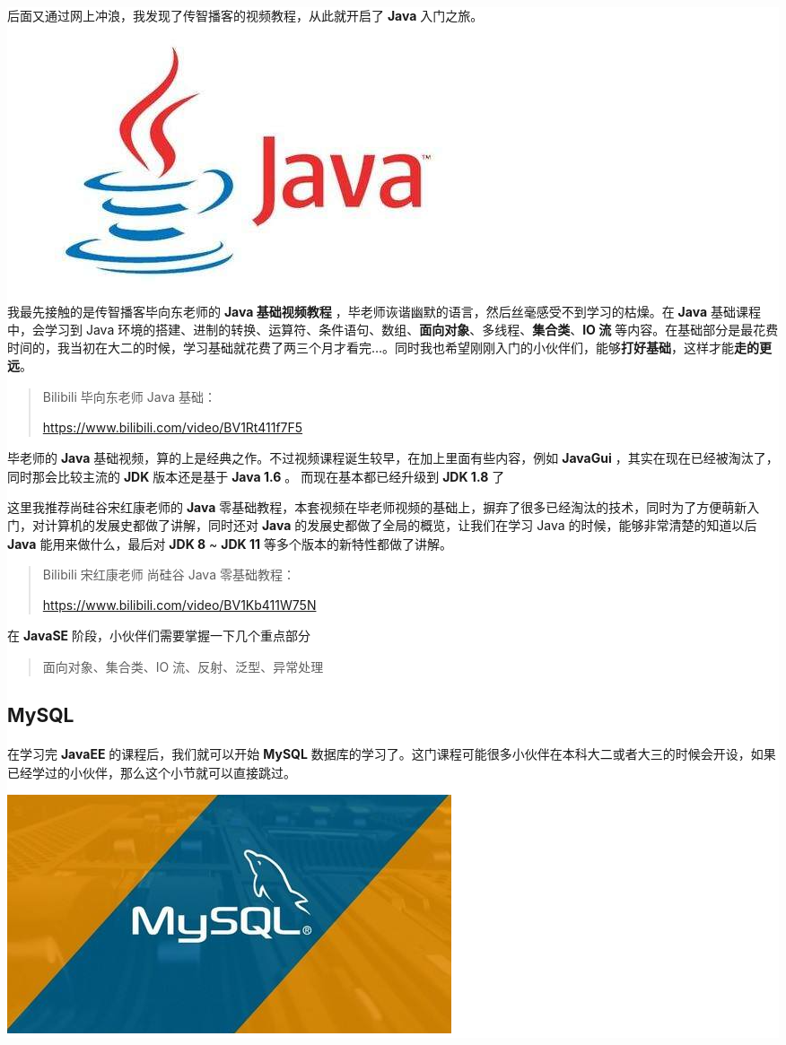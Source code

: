 后面又通过网上冲浪，我发现了传智播客的视频教程，从此就开启了 **Java** 入门之旅。

![Java图片-来源网络](images/image-20201222094534783.png)

我最先接触的是传智播客毕向东老师的 **Java 基础视频教程** ，毕老师诙谐幽默的语言，然后丝毫感受不到学习的枯燥。在 **Java** 基础课程中，会学习到 Java 环境的搭建、进制的转换、运算符、条件语句、数组、**面向对象**、多线程、**集合类**、**IO 流** 等内容。在基础部分是最花费时间的，我当初在大二的时候，学习基础就花费了两三个月才看完…。同时我也希望刚刚入门的小伙伴们，能够**打好基础**，这样才能**走的更远**。

> Bilibili 毕向东老师 Java 基础：
> 
>  https://www.bilibili.com/video/BV1Rt411f7F5

毕老师的 **Java** 基础视频，算的上是经典之作。不过视频课程诞生较早，在加上里面有些内容，例如 **JavaGui** ，其实在现在已经被淘汰了，同时那会比较主流的 **JDK** 版本还是基于 **Java 1.6** 。 而现在基本都已经升级到 **JDK 1.8** 了

这里我推荐尚硅谷宋红康老师的 **Java** 零基础教程，本套视频在毕老师视频的基础上，摒弃了很多已经淘汰的技术，同时为了方便萌新入门，对计算机的发展史都做了讲解，同时还对 **Java** 的发展史都做了全局的概览，让我们在学习 Java 的时候，能够非常清楚的知道以后 **Java** 能用来做什么，最后对 **JDK 8** ~ **JDK 11** 等多个版本的新特性都做了讲解。

> Bilibili 宋红康老师 尚硅谷 Java 零基础教程：
> 
> https://www.bilibili.com/video/BV1Kb411W75N

在 **JavaSE** 阶段，小伙伴们需要掌握一下几个重点部分

>  面向对象、集合类、IO 流、反射、泛型、异常处理

## MySQL

在学习完 **JavaEE** 的课程后，我们就可以开始 **MySQL** 数据库的学习了。这门课程可能很多小伙伴在本科大二或者大三的时候会开设，如果已经学过的小伙伴，那么这个小节就可以直接跳过。

![MySQL图片-来源网络](images/image-20201222094616465.png)
